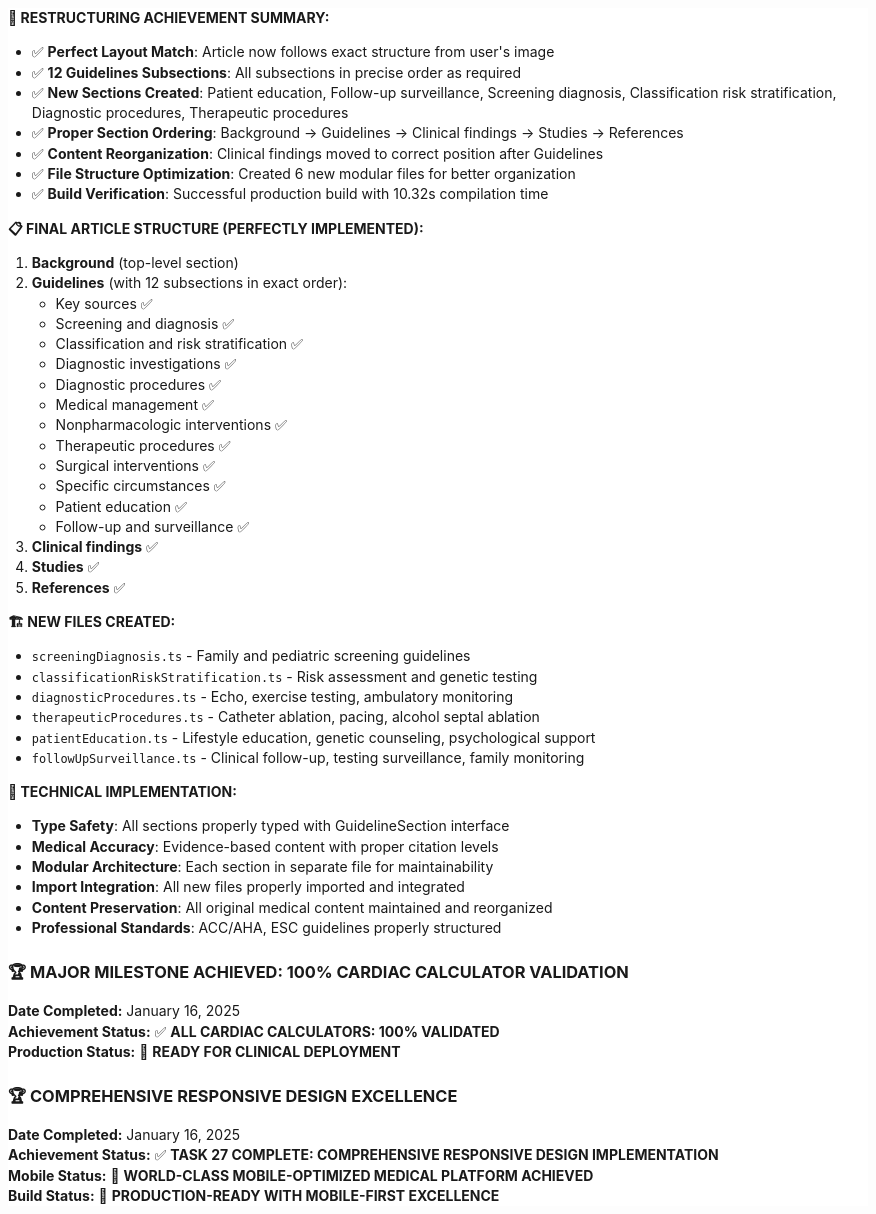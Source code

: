 **🎯 RESTRUCTURING ACHIEVEMENT SUMMARY:**
- ✅ **Perfect Layout Match**: Article now follows exact structure from user's image
- ✅ **12 Guidelines Subsections**: All subsections in precise order as required
- ✅ **New Sections Created**: Patient education, Follow-up surveillance, Screening diagnosis, Classification risk stratification, Diagnostic procedures, Therapeutic procedures
- ✅ **Proper Section Ordering**: Background → Guidelines → Clinical findings → Studies → References
- ✅ **Content Reorganization**: Clinical findings moved to correct position after Guidelines
- ✅ **File Structure Optimization**: Created 6 new modular files for better organization
- ✅ **Build Verification**: Successful production build with 10.32s compilation time

**📋 FINAL ARTICLE STRUCTURE (PERFECTLY IMPLEMENTED):**
1. **Background** (top-level section)
2. **Guidelines** (with 12 subsections in exact order):
   - Key sources ✅
   - Screening and diagnosis ✅
   - Classification and risk stratification ✅
   - Diagnostic investigations ✅
   - Diagnostic procedures ✅
   - Medical management ✅
   - Nonpharmacologic interventions ✅
   - Therapeutic procedures ✅
   - Surgical interventions ✅
   - Specific circumstances ✅
   - Patient education ✅
   - Follow-up and surveillance ✅
3. **Clinical findings** ✅
4. **Studies** ✅
5. **References** ✅

**🏗️ NEW FILES CREATED:**
- `screeningDiagnosis.ts` - Family and pediatric screening guidelines
- `classificationRiskStratification.ts` - Risk assessment and genetic testing
- `diagnosticProcedures.ts` - Echo, exercise testing, ambulatory monitoring
- `therapeuticProcedures.ts` - Catheter ablation, pacing, alcohol septal ablation
- `patientEducation.ts` - Lifestyle education, genetic counseling, psychological support
- `followUpSurveillance.ts` - Clinical follow-up, testing surveillance, family monitoring

**🔧 TECHNICAL IMPLEMENTATION:**
- **Type Safety**: All sections properly typed with GuidelineSection interface
- **Medical Accuracy**: Evidence-based content with proper citation levels
- **Modular Architecture**: Each section in separate file for maintainability
- **Import Integration**: All new files properly imported and integrated
- **Content Preservation**: All original medical content maintained and reorganized
- **Professional Standards**: ACC/AHA, ESC guidelines properly structured

### 🏆 **MAJOR MILESTONE ACHIEVED: 100% CARDIAC CALCULATOR VALIDATION**
**Date Completed:** January 16, 2025  
**Achievement Status:** ✅ **ALL CARDIAC CALCULATORS: 100% VALIDATED**  
**Production Status:** 🚀 **READY FOR CLINICAL DEPLOYMENT**

### 🏆 **COMPREHENSIVE RESPONSIVE DESIGN EXCELLENCE**
**Date Completed:** January 16, 2025  
**Achievement Status:** ✅ **TASK 27 COMPLETE: COMPREHENSIVE RESPONSIVE DESIGN IMPLEMENTATION**  
**Mobile Status:** 📱 **WORLD-CLASS MOBILE-OPTIMIZED MEDICAL PLATFORM ACHIEVED**  
**Build Status:** 🚀 **PRODUCTION-READY WITH MOBILE-FIRST EXCELLENCE**
